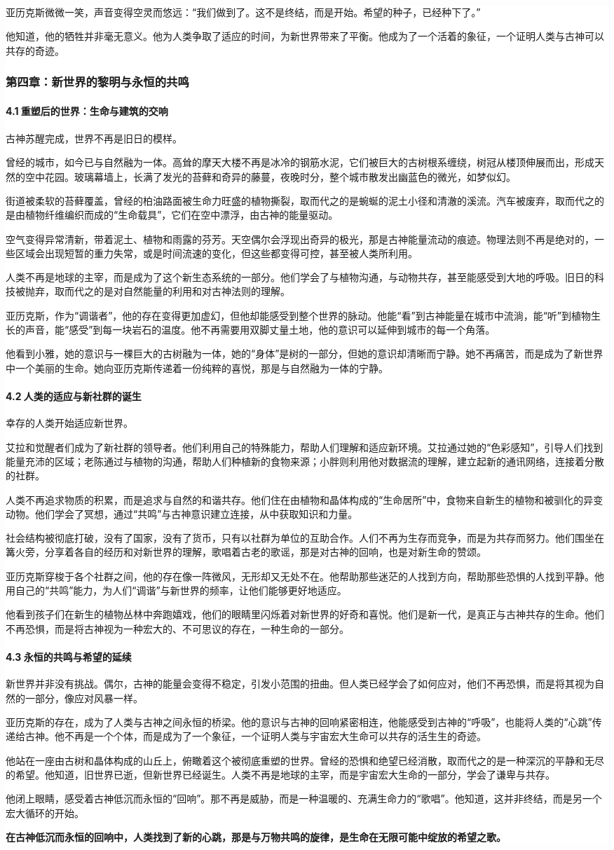 亚历克斯微微一笑，声音变得空灵而悠远：“我们做到了。这不是终结，而是开始。希望的种子，已经种下了。”

他知道，他的牺牲并非毫无意义。他为人类争取了适应的时间，为新世界带来了平衡。他成为了一个活着的象征，一个证明人类与古神可以共存的奇迹。

### 第四章：新世界的黎明与永恒的共鸣

#### 4.1 重塑后的世界：生命与建筑的交响

古神苏醒完成，世界不再是旧日的模样。

曾经的城市，如今已与自然融为一体。高耸的摩天大楼不再是冰冷的钢筋水泥，它们被巨大的古树根系缠绕，树冠从楼顶伸展而出，形成天然的空中花园。玻璃幕墙上，长满了发光的苔藓和奇异的藤蔓，夜晚时分，整个城市散发出幽蓝色的微光，如梦似幻。

街道被柔软的苔藓覆盖，曾经的柏油路面被生命力旺盛的植物撕裂，取而代之的是蜿蜒的泥土小径和清澈的溪流。汽车被废弃，取而代之的是由植物纤维编织而成的“生命载具”，它们在空中漂浮，由古神的能量驱动。

空气变得异常清新，带着泥土、植物和雨露的芬芳。天空偶尔会浮现出奇异的极光，那是古神能量流动的痕迹。物理法则不再是绝对的，一些区域会出现短暂的重力失常，或是时间流速的变化，但这些都变得可控，甚至被人类所利用。

人类不再是地球的主宰，而是成为了这个新生态系统的一部分。他们学会了与植物沟通，与动物共存，甚至能感受到大地的呼吸。旧日的科技被抛弃，取而代之的是对自然能量的利用和对古神法则的理解。

亚历克斯，作为“调谐者”，他的存在变得更加虚幻，但他却能感受到整个世界的脉动。他能“看”到古神能量在城市中流淌，能“听”到植物生长的声音，能“感受”到每一块岩石的温度。他不再需要用双脚丈量土地，他的意识可以延伸到城市的每一个角落。

他看到小雅，她的意识与一棵巨大的古树融为一体，她的“身体”是树的一部分，但她的意识却清晰而宁静。她不再痛苦，而是成为了新世界中一个美丽的生命。她向亚历克斯传递着一份纯粹的喜悦，那是与自然融为一体的宁静。

#### 4.2 人类的适应与新社群的诞生

幸存的人类开始适应新世界。

艾拉和觉醒者们成为了新社群的领导者。他们利用自己的特殊能力，帮助人们理解和适应新环境。艾拉通过她的“色彩感知”，引导人们找到能量充沛的区域；老陈通过与植物的沟通，帮助人们种植新的食物来源；小胖则利用他对数据流的理解，建立起新的通讯网络，连接着分散的社群。

人类不再追求物质的积累，而是追求与自然的和谐共存。他们住在由植物和晶体构成的“生命居所”中，食物来自新生的植物和被驯化的异变动物。他们学会了冥想，通过“共鸣”与古神意识建立连接，从中获取知识和力量。

社会结构被彻底打破，没有了国家，没有了货币，只有以社群为单位的互助合作。人们不再为生存而竞争，而是为共存而努力。他们围坐在篝火旁，分享着各自的经历和对新世界的理解，歌唱着古老的歌谣，那是对古神的回响，也是对新生命的赞颂。

亚历克斯穿梭于各个社群之间，他的存在像一阵微风，无形却又无处不在。他帮助那些迷茫的人找到方向，帮助那些恐惧的人找到平静。他用自己的“共鸣”能力，为人们“调谐”与新世界的频率，让他们能够更好地适应。

他看到孩子们在新生的植物丛林中奔跑嬉戏，他们的眼睛里闪烁着对新世界的好奇和喜悦。他们是新一代，是真正与古神共存的生命。他们不再恐惧，而是将古神视为一种宏大的、不可思议的存在，一种生命的一部分。

#### 4.3 永恒的共鸣与希望的延续

新世界并非没有挑战。偶尔，古神的能量会变得不稳定，引发小范围的扭曲。但人类已经学会了如何应对，他们不再恐惧，而是将其视为自然的一部分，像应对风暴一样。

亚历克斯的存在，成为了人类与古神之间永恒的桥梁。他的意识与古神的回响紧密相连，他能感受到古神的“呼吸”，也能将人类的“心跳”传递给古神。他不再是一个个体，而是成为了一个象征，一个证明人类与宇宙宏大生命可以共存的活生生的奇迹。

他站在一座由古树和晶体构成的山丘上，俯瞰着这个被彻底重塑的世界。曾经的恐惧和绝望已经消散，取而代之的是一种深沉的平静和无尽的希望。他知道，旧世界已逝，但新世界已经诞生。人类不再是地球的主宰，而是宇宙宏大生命的一部分，学会了谦卑与共存。

他闭上眼睛，感受着古神低沉而永恒的“回响”。那不再是威胁，而是一种温暖的、充满生命力的“歌唱”。他知道，这并非终结，而是另一个宏大循环的开始。

**在古神低沉而永恒的回响中，人类找到了新的心跳，那是与万物共鸣的旋律，是生命在无限可能中绽放的希望之歌。**